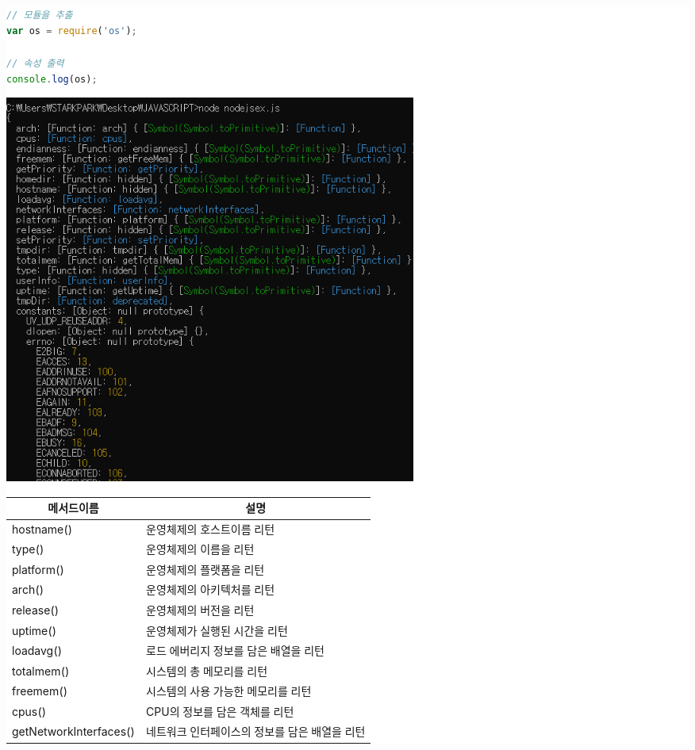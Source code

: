   

  ```js
  // 모듈을 추출
  var os = require('os'); 
  
  // 속성 출력
  console.log(os);
  ```

  <img src="images/image-20200229112715889.png" alt="image-20200229112715889" style="zoom:80%;" />

| 메서드이름             | 설명                                          |
| ---------------------- | --------------------------------------------- |
| hostname()             | 운영체제의 호스트이름 리턴                    |
| type()                 | 운영체제의 이름을 리턴                        |
| platform()             | 운영체제의 플랫폼을 리턴                      |
| arch()                 | 운영체제의 아키텍처를 리턴                    |
| release()              | 운영체제의 버전을 리턴                        |
| uptime()               | 운영체제가 실행된 시간을 리턴                 |
| loadavg()              | 로드 에버리지 정보를 담은 배열을 리턴         |
| totalmem()             | 시스템의 총 메모리를 리턴                     |
| freemem()              | 시스템의 사용 가능한 메모리를 리턴            |
| cpus()                 | CPU의 정보를 담은 객체를 리턴                 |
| getNetworkInterfaces() | 네트워크 인터페이스의 정보를 담은 배열을 리턴 |
